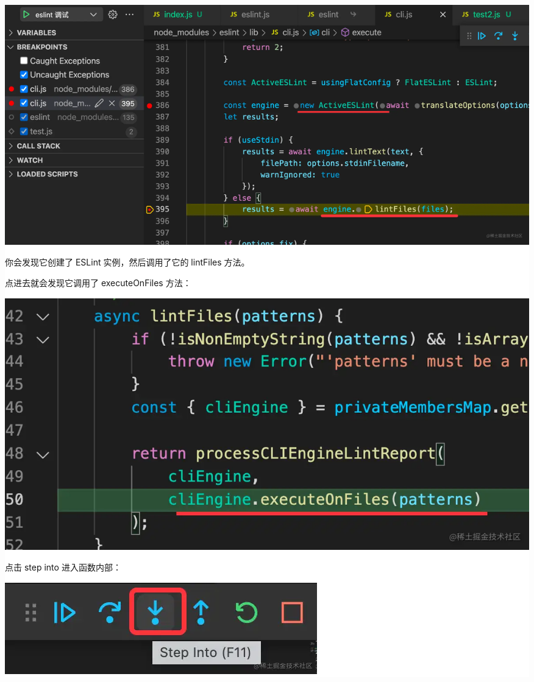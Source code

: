 ![](./images/75a9cc69dc61c2cd14a4e591859bf57a.webp )

你会发现它创建了 ESLint 实例，然后调用了它的 lintFiles 方法。

点进去就会发现它调用了 executeOnFiles 方法：

![](./images/431fb831ff026b81f1d4e3d75cdf56c1.webp )

点击 step into 进入函数内部：

![](./images/17dd0158aa8c570c5d57730ccf0249b3.webp )
